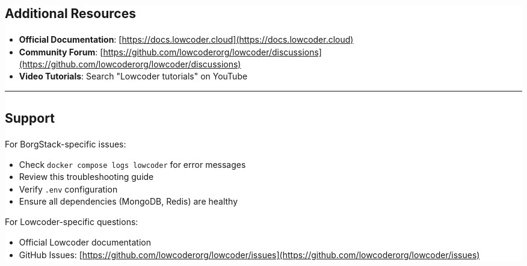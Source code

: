 
## Additional Resources

- **Official Documentation**: [https://docs.lowcoder.cloud](https://docs.lowcoder.cloud)
- **Community Forum**: [https://github.com/lowcoderorg/lowcoder/discussions](https://github.com/lowcoderorg/lowcoder/discussions)
- **Video Tutorials**: Search "Lowcoder tutorials" on YouTube

---

## Support

For BorgStack-specific issues:
- Check `docker compose logs lowcoder` for error messages
- Review this troubleshooting guide
- Verify `.env` configuration
- Ensure all dependencies (MongoDB, Redis) are healthy

For Lowcoder-specific questions:
- Official Lowcoder documentation
- GitHub Issues: [https://github.com/lowcoderorg/lowcoder/issues](https://github.com/lowcoderorg/lowcoder/issues)
